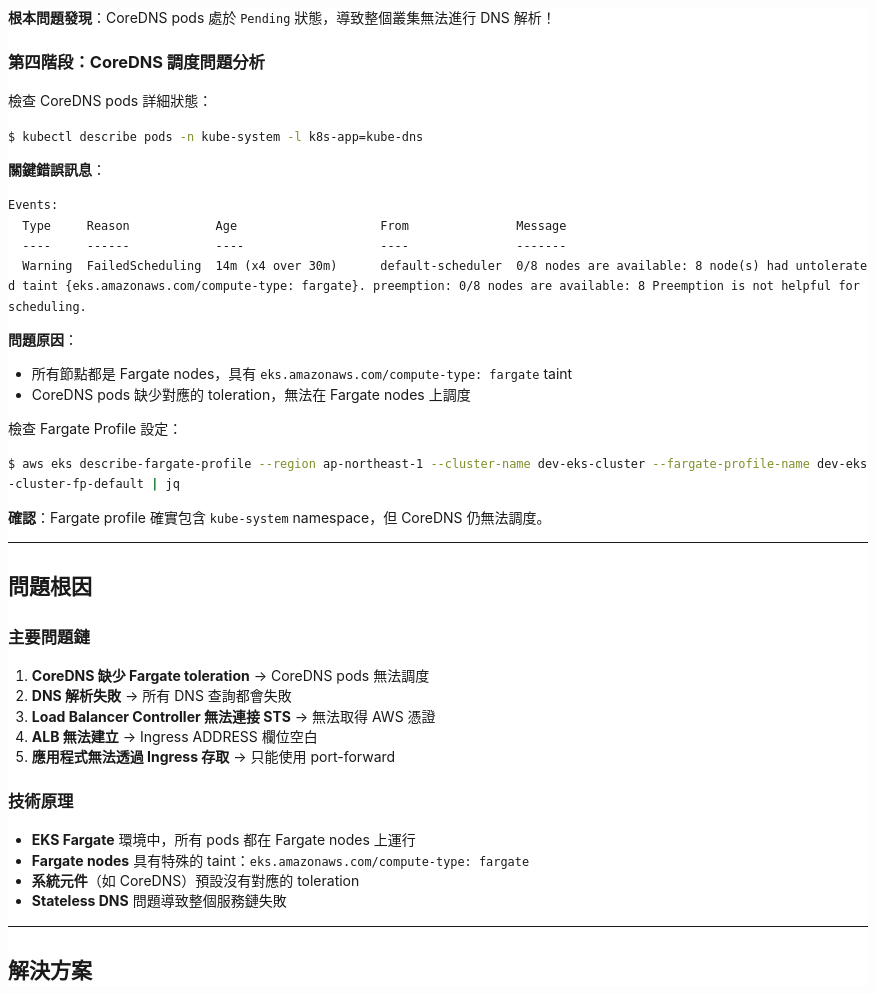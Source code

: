 **根本問題發現**：CoreDNS pods 處於 `Pending` 狀態，導致整個叢集無法進行 DNS 解析！

### 第四階段：CoreDNS 調度問題分析

檢查 CoreDNS pods 詳細狀態：

```bash
$ kubectl describe pods -n kube-system -l k8s-app=kube-dns
```

**關鍵錯誤訊息**：
```
Events:
  Type     Reason            Age                    From               Message
  ----     ------            ----                   ----               -------
  Warning  FailedScheduling  14m (x4 over 30m)      default-scheduler  0/8 nodes are available: 8 node(s) had untolerated taint {eks.amazonaws.com/compute-type: fargate}. preemption: 0/8 nodes are available: 8 Preemption is not helpful for scheduling.
```

**問題原因**：
- 所有節點都是 Fargate nodes，具有 `eks.amazonaws.com/compute-type: fargate` taint
- CoreDNS pods 缺少對應的 toleration，無法在 Fargate nodes 上調度

檢查 Fargate Profile 設定：

```bash
$ aws eks describe-fargate-profile --region ap-northeast-1 --cluster-name dev-eks-cluster --fargate-profile-name dev-eks-cluster-fp-default | jq
```

**確認**：Fargate profile 確實包含 `kube-system` namespace，但 CoreDNS 仍無法調度。

---

## 問題根因

### 主要問題鏈
1. **CoreDNS 缺少 Fargate toleration** → CoreDNS pods 無法調度
2. **DNS 解析失敗** → 所有 DNS 查詢都會失敗  
3. **Load Balancer Controller 無法連接 STS** → 無法取得 AWS 憑證
4. **ALB 無法建立** → Ingress ADDRESS 欄位空白
5. **應用程式無法透過 Ingress 存取** → 只能使用 port-forward

### 技術原理
- **EKS Fargate** 環境中，所有 pods 都在 Fargate nodes 上運行
- **Fargate nodes** 具有特殊的 taint：`eks.amazonaws.com/compute-type: fargate`
- **系統元件**（如 CoreDNS）預設沒有對應的 toleration
- **Stateless DNS** 問題導致整個服務鏈失敗

---

## 解決方案
